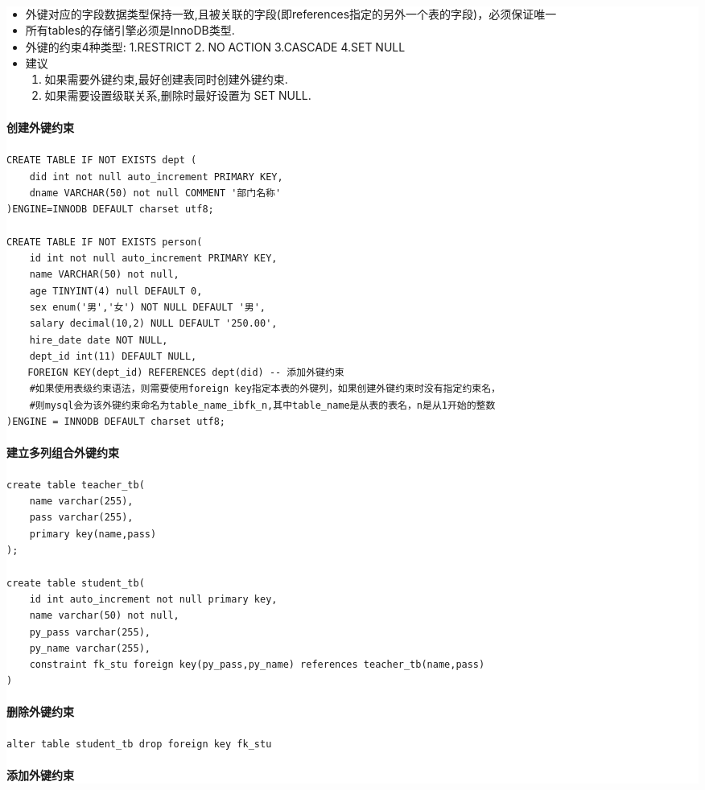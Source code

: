 - 外键对应的字段数据类型保持一致,且被关联的字段(即references指定的另外一个表的字段)，必须保证唯一
- 所有tables的存储引擎必须是InnoDB类型.
- 外键的约束4种类型: 1.RESTRICT 2. NO ACTION 3.CASCADE 4.SET NULL
- 建议
  1. 如果需要外键约束,最好创建表同时创建外键约束.
  2. 如果需要设置级联关系,删除时最好设置为 SET NULL.

#### 创建外键约束

```mysql
CREATE TABLE IF NOT EXISTS dept (
    did int not null auto_increment PRIMARY KEY,
    dname VARCHAR(50) not null COMMENT '部门名称'
)ENGINE=INNODB DEFAULT charset utf8;
   
CREATE TABLE IF NOT EXISTS person(
    id int not null auto_increment PRIMARY KEY,
    name VARCHAR(50) not null,
    age TINYINT(4) null DEFAULT 0,
    sex enum('男','女') NOT NULL DEFAULT '男',
    salary decimal(10,2) NULL DEFAULT '250.00',
    hire_date date NOT NULL,
    dept_id int(11) DEFAULT NULL,
　  FOREIGN KEY(dept_id) REFERENCES dept(did) -- 添加外键约束
 	#如果使用表级约束语法，则需要使用foreign key指定本表的外键列，如果创建外键约束时没有指定约束名，   
	#则mysql会为该外键约束命名为table_name_ibfk_n,其中table_name是从表的表名，n是从1开始的整数  
)ENGINE = INNODB DEFAULT charset utf8;
```

#### 建立多列组合外键约束 

```mysql
create table teacher_tb(
	name varchar(255),
  	pass varchar(255),
  	primary key(name,pass)
);

create table student_tb(
	id int auto_increment not null primary key,
  	name varchar(50) not null,
  	py_pass varchar(255),
  	py_name varchar(255),
  	constraint fk_stu foreign key(py_pass,py_name) references teacher_tb(name,pass)
)
```

#### 删除外键约束

```mysql
alter table student_tb drop foreign key fk_stu
```

#### 添加外键约束
